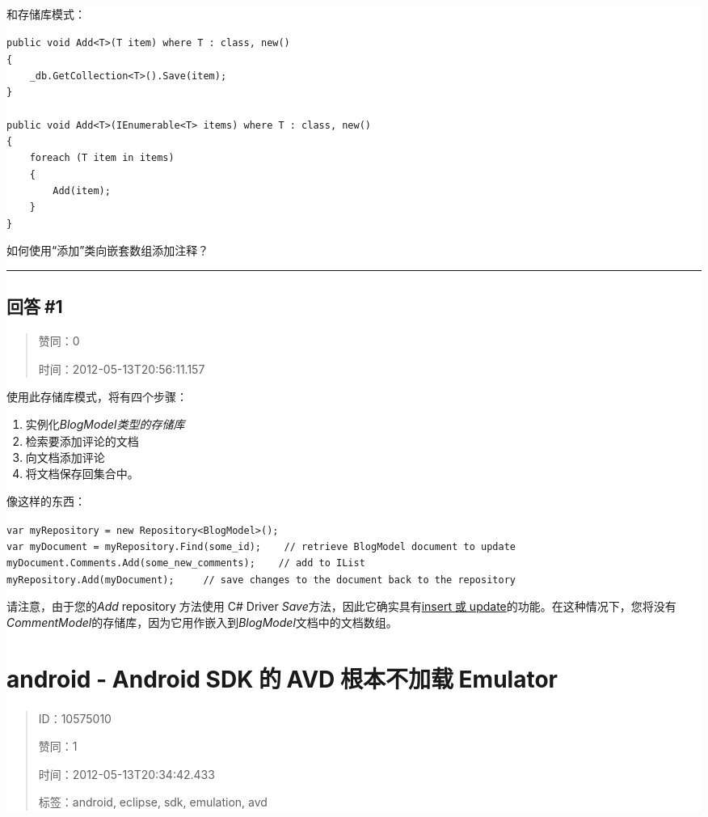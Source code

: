 和存储库模式：

```
public void Add<T>(T item) where T : class, new()
{
    _db.GetCollection<T>().Save(item);
}

public void Add<T>(IEnumerable<T> items) where T : class, new()
{
    foreach (T item in items)
    {
        Add(item);
    }
} 
```

如何使用“添加”类向嵌套数组添加注释？

* * *

## 回答 #1

> 赞同：0
> 
> 时间：2012-05-13T20:56:11.157

使用此存储库模式，将有四个步骤：

1.  实例化*BlogModel类型的存储库*
2.  检索要添加评论的文档
3.  向文档添加评论
4.  将文档保存回集合中。

像这样的东西：

```
var myRepository = new Repository<BlogModel>();
var myDocument = myRepository.Find(some_id);    // retrieve BlogModel document to update
myDocument.Comments.Add(some_new_comments);    // add to IList
myRepository.Add(myDocument);     // save changes to the document back to the repository 
```

请注意，由于您的*Add* repository 方法使用 C# Driver *Save*方法，因此它确实具有[insert 或 update](http://www.mongodb.org/display/DOCS/CSharp+Driver+Tutorial#CSharpDriverTutorial-Save%3CTDocument%3Emethod)的功能。在这种情况下，您将没有*CommentModel*的存储库，因为它用作嵌入到*BlogModel*文档中的文档数组。

# android - Android SDK 的 AVD 根本不加载 Emulator

> ID：10575010
> 
> 赞同：1
> 
> 时间：2012-05-13T20:34:42.433
> 
> 标签：android, eclipse, sdk, emulation, avd
